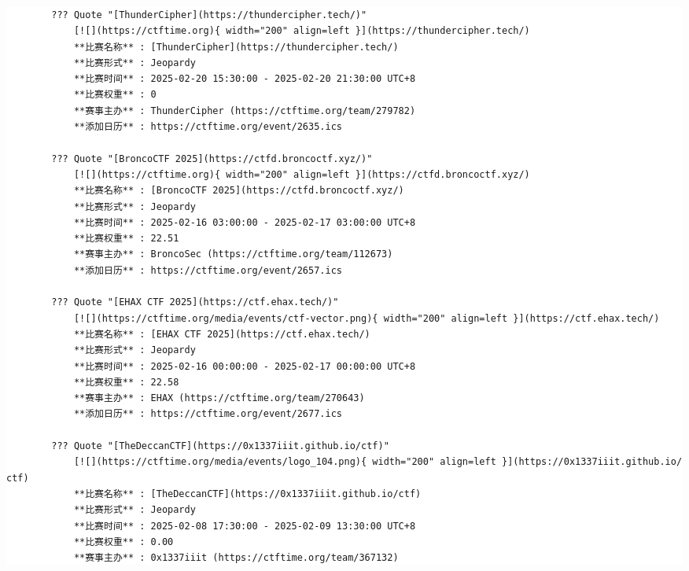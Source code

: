             ??? Quote "[ThunderCipher](https://thundercipher.tech/)"  
                [![](https://ctftime.org){ width="200" align=left }](https://thundercipher.tech/)  
                **比赛名称** : [ThunderCipher](https://thundercipher.tech/)  
                **比赛形式** : Jeopardy  
                **比赛时间** : 2025-02-20 15:30:00 - 2025-02-20 21:30:00 UTC+8  
                **比赛权重** : 0  
                **赛事主办** : ThunderCipher (https://ctftime.org/team/279782)  
                **添加日历** : https://ctftime.org/event/2635.ics  
                
            ??? Quote "[BroncoCTF 2025](https://ctfd.broncoctf.xyz/)"  
                [![](https://ctftime.org){ width="200" align=left }](https://ctfd.broncoctf.xyz/)  
                **比赛名称** : [BroncoCTF 2025](https://ctfd.broncoctf.xyz/)  
                **比赛形式** : Jeopardy  
                **比赛时间** : 2025-02-16 03:00:00 - 2025-02-17 03:00:00 UTC+8  
                **比赛权重** : 22.51  
                **赛事主办** : BroncoSec (https://ctftime.org/team/112673)  
                **添加日历** : https://ctftime.org/event/2657.ics  
                
            ??? Quote "[EHAX CTF 2025](https://ctf.ehax.tech/)"  
                [![](https://ctftime.org/media/events/ctf-vector.png){ width="200" align=left }](https://ctf.ehax.tech/)  
                **比赛名称** : [EHAX CTF 2025](https://ctf.ehax.tech/)  
                **比赛形式** : Jeopardy  
                **比赛时间** : 2025-02-16 00:00:00 - 2025-02-17 00:00:00 UTC+8  
                **比赛权重** : 22.58  
                **赛事主办** : EHAX (https://ctftime.org/team/270643)  
                **添加日历** : https://ctftime.org/event/2677.ics  
                
            ??? Quote "[TheDeccanCTF](https://0x1337iiit.github.io/ctf)"  
                [![](https://ctftime.org/media/events/logo_104.png){ width="200" align=left }](https://0x1337iiit.github.io/ctf)  
                **比赛名称** : [TheDeccanCTF](https://0x1337iiit.github.io/ctf)  
                **比赛形式** : Jeopardy  
                **比赛时间** : 2025-02-08 17:30:00 - 2025-02-09 13:30:00 UTC+8  
                **比赛权重** : 0.00  
                **赛事主办** : 0x1337iiit (https://ctftime.org/team/367132)  
